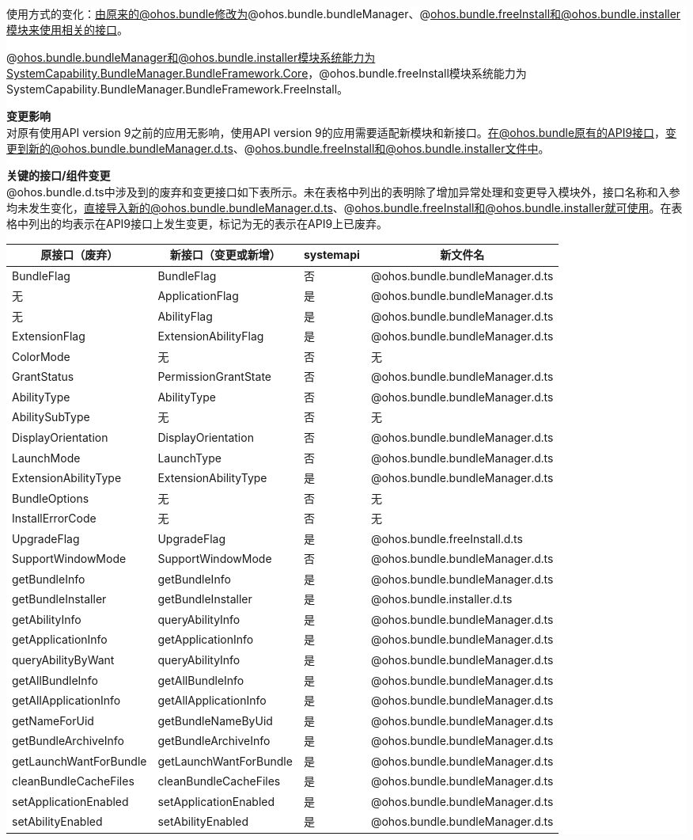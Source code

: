 使用方式的变化：由原来的@ohos.bundle修改为@ohos.bundle.bundleManager、@ohos.bundle.freeInstall和@ohos.bundle.installer模块来使用相关的接口。

@ohos.bundle.bundleManager和@ohos.bundle.installer模块系统能力为SystemCapability.BundleManager.BundleFramework.Core，@ohos.bundle.freeInstall模块系统能力为SystemCapability.BundleManager.BundleFramework.FreeInstall。

**变更影响**<br>
对原有使用API version 9之前的应用无影响，使用API version 9的应用需要适配新模块和新接口。在@ohos.bundle原有的API9接口，变更到新的@ohos.bundle.bundleManager.d.ts、@ohos.bundle.freeInstall和@ohos.bundle.installer文件中。

**关键的接口/组件变更**<br>
@ohos.bundle.d.ts中涉及到的废弃和变更接口如下表所示。未在表格中列出的表明除了增加异常处理和变更导入模块外，接口名称和入参均未发生变化，直接导入新的@ohos.bundle.bundleManager.d.ts、@ohos.bundle.freeInstall和@ohos.bundle.installer就可使用。在表格中列出的均表示在API9接口上发生变更，标记为无的表示在API9上已废弃。

| 原接口（废弃） | 新接口（变更或新增）| systemapi|新文件名|
| ---| ---| --- | --|
| BundleFlag |  BundleFlag | 否 |  @ohos.bundle.bundleManager.d.ts |
| 无 |  ApplicationFlag | 是 |  @ohos.bundle.bundleManager.d.ts |
| 无 |  AbilityFlag | 是 |  @ohos.bundle.bundleManager.d.ts |
| ExtensionFlag | ExtensionAbilityFlag | 是 | @ohos.bundle.bundleManager.d.ts |
| ColorMode |  无 |  否 |  无 |
| GrantStatus |  PermissionGrantState | 否  |  @ohos.bundle.bundleManager.d.ts |
| AbilityType |  AbilityType | 否 |  @ohos.bundle.bundleManager.d.ts |
| AbilitySubType |  无 |  否 |  无 |
| DisplayOrientation | DisplayOrientation | 否 |  @ohos.bundle.bundleManager.d.ts |
| LaunchMode |  LaunchType | 否 | @ohos.bundle.bundleManager.d.ts |
| ExtensionAbilityType | ExtensionAbilityType  |  是 |  @ohos.bundle.bundleManager.d.ts |
| BundleOptions | 无  | 否 | 无 |
| InstallErrorCode | 无 |  否 | 无  |
| UpgradeFlag | UpgradeFlag | 是 | @ohos.bundle.freeInstall.d.ts |
| SupportWindowMode | SupportWindowMode  | 否 | @ohos.bundle.bundleManager.d.ts |
| getBundleInfo | getBundleInfo | 是 | @ohos.bundle.bundleManager.d.ts |
| getBundleInstaller | getBundleInstaller | 是 | @ohos.bundle.installer.d.ts |
| getAbilityInfo | queryAbilityInfo | 是 | @ohos.bundle.bundleManager.d.ts |
| getApplicationInfo | getApplicationInfo | 是 | @ohos.bundle.bundleManager.d.ts |
| queryAbilityByWant | queryAbilityInfo | 是 | @ohos.bundle.bundleManager.d.ts |
| getAllBundleInfo | getAllBundleInfo | 是 | @ohos.bundle.bundleManager.d.ts |
| getAllApplicationInfo | getAllApplicationInfo | 是 | @ohos.bundle.bundleManager.d.ts |
| getNameForUid | getBundleNameByUid | 是 | @ohos.bundle.bundleManager.d.ts |
| getBundleArchiveInfo |getBundleArchiveInfo | 是 | @ohos.bundle.bundleManager.d.ts |
| getLaunchWantForBundle | getLaunchWantForBundle | 是 | @ohos.bundle.bundleManager.d.ts |
| cleanBundleCacheFiles | cleanBundleCacheFiles | 是 | @ohos.bundle.bundleManager.d.ts |
| setApplicationEnabled | setApplicationEnabled | 是 | @ohos.bundle.bundleManager.d.ts |
| setAbilityEnabled | setAbilityEnabled | 是 | @ohos.bundle.bundleManager.d.ts |
